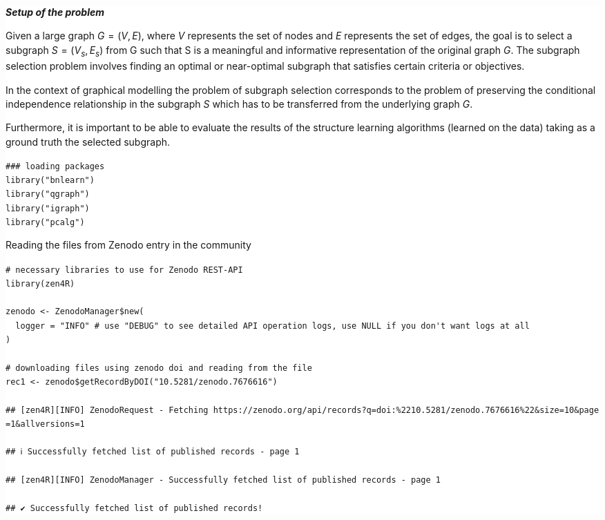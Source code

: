 ***Setup of the problem***

Given a large graph *G* = (*V*, *E*), where *V* represents the set of
nodes and *E* represents the set of edges, the goal is to select a
subgraph *S* = (*V*<sub>*s*</sub>, *E*<sub>*s*</sub>) from G such that S
is a meaningful and informative representation of the original graph
*G*. The subgraph selection problem involves finding an optimal or
near-optimal subgraph that satisfies certain criteria or objectives.

In the context of graphical modelling the problem of subgraph selection
corresponds to the problem of preserving the conditional independence
relationship in the subgraph *S* which has to be transferred from the
underlying graph *G*.

Furthermore, it is important to be able to evaluate the results of the
structure learning algorithms (learned on the data) taking as a ground
truth the selected subgraph.

    ### loading packages
    library("bnlearn")
    library("qgraph")
    library("igraph")
    library("pcalg")

Reading the files from Zenodo entry in the community

    # necessary libraries to use for Zenodo REST-API
    library(zen4R)

    zenodo <- ZenodoManager$new(
      logger = "INFO" # use "DEBUG" to see detailed API operation logs, use NULL if you don't want logs at all
    )

    # downloading files using zenodo doi and reading from the file 
    rec1 <- zenodo$getRecordByDOI("10.5281/zenodo.7676616")

    ## [zen4R][INFO] ZenodoRequest - Fetching https://zenodo.org/api/records?q=doi:%2210.5281/zenodo.7676616%22&size=10&page=1&allversions=1

    ## ℹ Successfully fetched list of published records - page 1

    ## [zen4R][INFO] ZenodoManager - Successfully fetched list of published records - page 1

    ## ✔ Successfully fetched list of published records!
